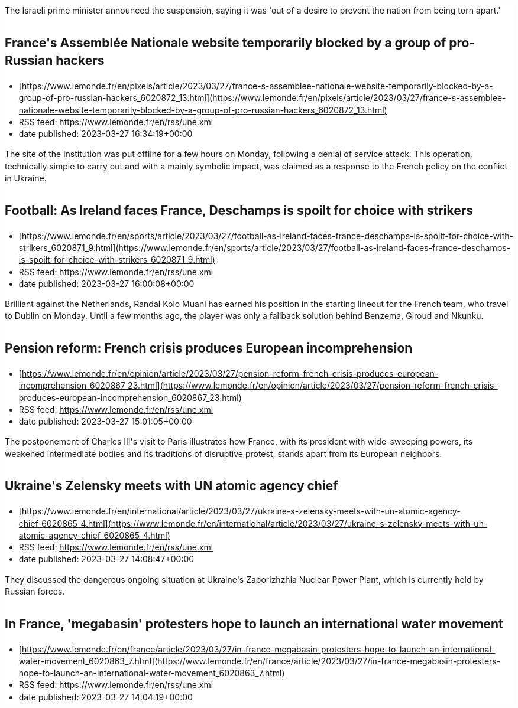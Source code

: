 The Israeli prime minister announced the suspension, saying it was 'out of a desire to prevent the nation from being torn apart.'

## France's Assemblée Nationale website temporarily blocked by a group of pro-Russian hackers
 - [https://www.lemonde.fr/en/pixels/article/2023/03/27/france-s-assemblee-nationale-website-temporarily-blocked-by-a-group-of-pro-russian-hackers_6020872_13.html](https://www.lemonde.fr/en/pixels/article/2023/03/27/france-s-assemblee-nationale-website-temporarily-blocked-by-a-group-of-pro-russian-hackers_6020872_13.html)
 - RSS feed: https://www.lemonde.fr/en/rss/une.xml
 - date published: 2023-03-27 16:34:19+00:00

The site of the institution was put offline for a few hours on Monday, following a denial of service attack. This operation, technically simple to carry out and with a mainly symbolic impact, was claimed as a response to the French policy on the conflict in Ukraine.

## Football: As Ireland faces France, Deschamps is spoilt for choice with strikers
 - [https://www.lemonde.fr/en/sports/article/2023/03/27/football-as-ireland-faces-france-deschamps-is-spoilt-for-choice-with-strikers_6020871_9.html](https://www.lemonde.fr/en/sports/article/2023/03/27/football-as-ireland-faces-france-deschamps-is-spoilt-for-choice-with-strikers_6020871_9.html)
 - RSS feed: https://www.lemonde.fr/en/rss/une.xml
 - date published: 2023-03-27 16:00:08+00:00

Brilliant against the Netherlands, Randal Kolo Muani has earned his position in the starting lineout for the French team, who travel to Dublin on Monday. Until a few months ago, the player was only a fallback solution behind Benzema, Giroud and Nkunku.

## Pension reform: French crisis produces European incomprehension
 - [https://www.lemonde.fr/en/opinion/article/2023/03/27/pension-reform-french-crisis-produces-european-incomprehension_6020867_23.html](https://www.lemonde.fr/en/opinion/article/2023/03/27/pension-reform-french-crisis-produces-european-incomprehension_6020867_23.html)
 - RSS feed: https://www.lemonde.fr/en/rss/une.xml
 - date published: 2023-03-27 15:01:05+00:00

The postponement of Charles III's visit to Paris illustrates how France, with its president with wide-sweeping powers, its weakened intermediate bodies and its traditions of disruptive protest, stands apart from its European neighbors.

## Ukraine's Zelensky meets with UN atomic agency chief
 - [https://www.lemonde.fr/en/international/article/2023/03/27/ukraine-s-zelensky-meets-with-un-atomic-agency-chief_6020865_4.html](https://www.lemonde.fr/en/international/article/2023/03/27/ukraine-s-zelensky-meets-with-un-atomic-agency-chief_6020865_4.html)
 - RSS feed: https://www.lemonde.fr/en/rss/une.xml
 - date published: 2023-03-27 14:08:47+00:00

They discussed the dangerous ongoing situation at Ukraine's Zaporizhzhia Nuclear Power Plant, which is currently held by Russian forces.

## In France, 'megabasin' protesters hope to launch an international water movement
 - [https://www.lemonde.fr/en/france/article/2023/03/27/in-france-megabasin-protesters-hope-to-launch-an-international-water-movement_6020863_7.html](https://www.lemonde.fr/en/france/article/2023/03/27/in-france-megabasin-protesters-hope-to-launch-an-international-water-movement_6020863_7.html)
 - RSS feed: https://www.lemonde.fr/en/rss/une.xml
 - date published: 2023-03-27 14:04:19+00:00
